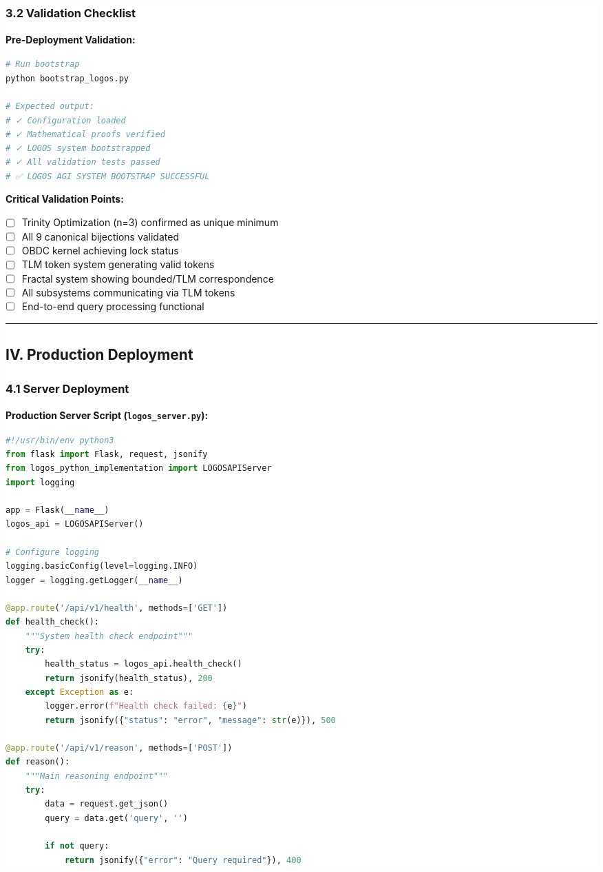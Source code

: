 ### 3.2 Validation Checklist

**Pre-Deployment Validation:**
```bash
# Run bootstrap
python bootstrap_logos.py

# Expected output:
# ✓ Configuration loaded
# ✓ Mathematical proofs verified
# ✓ LOGOS system bootstrapped
# ✓ All validation tests passed
# ✅ LOGOS AGI SYSTEM BOOTSTRAP SUCCESSFUL
```

**Critical Validation Points:**
- [ ] Trinity Optimization (n=3) confirmed as unique minimum
- [ ] All 9 canonical bijections validated
- [ ] OBDC kernel achieving lock status
- [ ] TLM token system generating valid tokens
- [ ] Fractal system showing bounded/TLM correspondence
- [ ] All subsystems communicating via TLM tokens
- [ ] End-to-end query processing functional

---

## IV. Production Deployment

### 4.1 Server Deployment

**Production Server Script (`logos_server.py`):**
```python
#!/usr/bin/env python3
from flask import Flask, request, jsonify
from logos_python_implementation import LOGOSAPIServer
import logging

app = Flask(__name__)
logos_api = LOGOSAPIServer()

# Configure logging
logging.basicConfig(level=logging.INFO)
logger = logging.getLogger(__name__)

@app.route('/api/v1/health', methods=['GET'])
def health_check():
    """System health check endpoint"""
    try:
        health_status = logos_api.health_check()
        return jsonify(health_status), 200
    except Exception as e:
        logger.error(f"Health check failed: {e}")
        return jsonify({"status": "error", "message": str(e)}), 500

@app.route('/api/v1/reason', methods=['POST'])
def reason():
    """Main reasoning endpoint"""
    try:
        data = request.get_json()
        query = data.get('query', '')

        if not query:
            return jsonify({"error": "Query required"}), 400

```